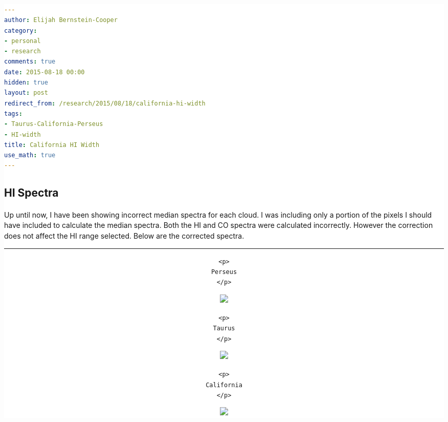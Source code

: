 ```yaml
---
author: Elijah Bernstein-Cooper
category:
- personal
- research
comments: true
date: 2015-08-18 00:00
hidden: true
layout: post
redirect_from: /research/2015/08/18/california-hi-width
tags:
- Taurus-California-Perseus
- HI-width
title: California HI Width
use_math: true
---
```


## HI Spectra

Up until now, I have been showing incorrect median spectra for each cloud. I
was including only a portion of the pixels I should have included to calculate
the median spectra. Both the HI and CO spectra were calculated incorrectly.
However the correction does not affect the HI range selected. Below are the
corrected spectra.

***

<div align='center'>

    <p>
    Perseus
    </p>
  <img
    src='/media/2015/08/18/perseus_planck_binned_coarseres_fixedwidth_hi_spectrum.png'
    style='width:75%'>

    <p>
    Taurus
    </p>
  <img
    src='/media/2015/08/18/taurus_planck_binned_coarseres_fixedwidth_hi_spectrum.png'
    style='width:75%'>

    <p>
    California
    </p>
  <img
    src='/media/2015/08/18/california_planck_binned_coarseres_fixedwidth_hi_spectrum.png'
    style='width:75%'>
